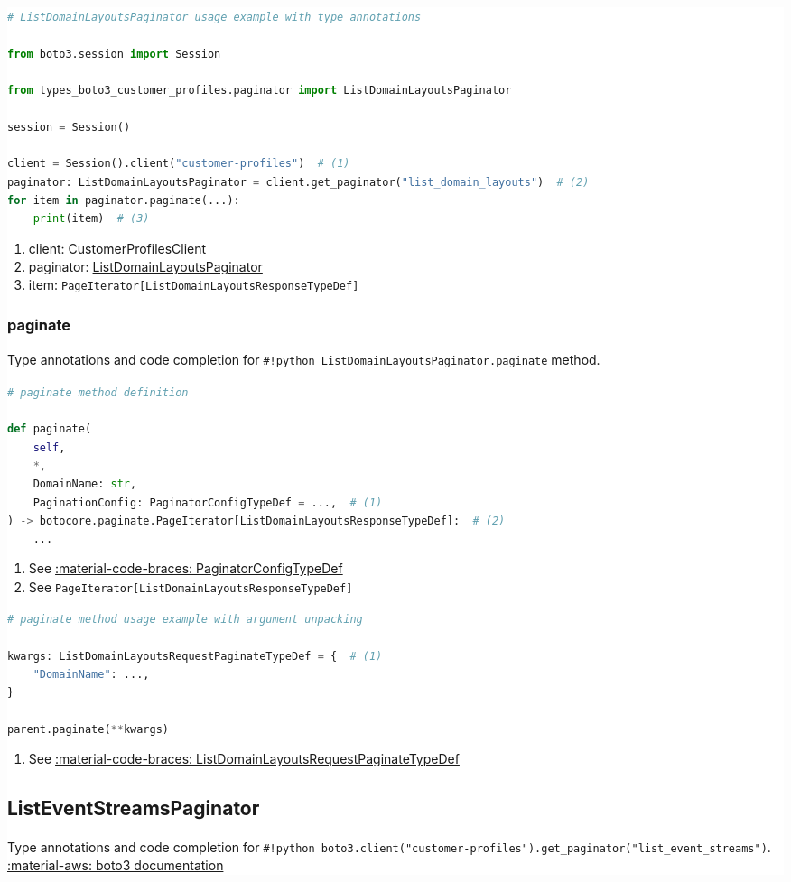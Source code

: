 ```python
# ListDomainLayoutsPaginator usage example with type annotations

from boto3.session import Session

from types_boto3_customer_profiles.paginator import ListDomainLayoutsPaginator

session = Session()

client = Session().client("customer-profiles")  # (1)
paginator: ListDomainLayoutsPaginator = client.get_paginator("list_domain_layouts")  # (2)
for item in paginator.paginate(...):
    print(item)  # (3)
```

1. client: [CustomerProfilesClient](./client.md)
2. paginator: [ListDomainLayoutsPaginator](./paginators.md#listdomainlayoutspaginator)
3. item: `PageIterator[ListDomainLayoutsResponseTypeDef]`


### paginate

Type annotations and code completion for `#!python ListDomainLayoutsPaginator.paginate` method.

```python
# paginate method definition

def paginate(
    self,
    *,
    DomainName: str,
    PaginationConfig: PaginatorConfigTypeDef = ...,  # (1)
) -> botocore.paginate.PageIterator[ListDomainLayoutsResponseTypeDef]:  # (2)
    ...
```

1. See [:material-code-braces: PaginatorConfigTypeDef](./type_defs.md#paginatorconfigtypedef)
2. See `PageIterator[ListDomainLayoutsResponseTypeDef]`


```python
# paginate method usage example with argument unpacking

kwargs: ListDomainLayoutsRequestPaginateTypeDef = {  # (1)
    "DomainName": ...,
}

parent.paginate(**kwargs)
```

1. See [:material-code-braces: ListDomainLayoutsRequestPaginateTypeDef](./type_defs.md#listdomainlayoutsrequestpaginatetypedef)
## ListEventStreamsPaginator

Type annotations and code completion for `#!python boto3.client("customer-profiles").get_paginator("list_event_streams")`.
[:material-aws: boto3 documentation](https://boto3.amazonaws.com/v1/documentation/api/latest/reference/services/customer-profiles/paginator/ListEventStreams.html#CustomerProfiles.Paginator.ListEventStreams)
